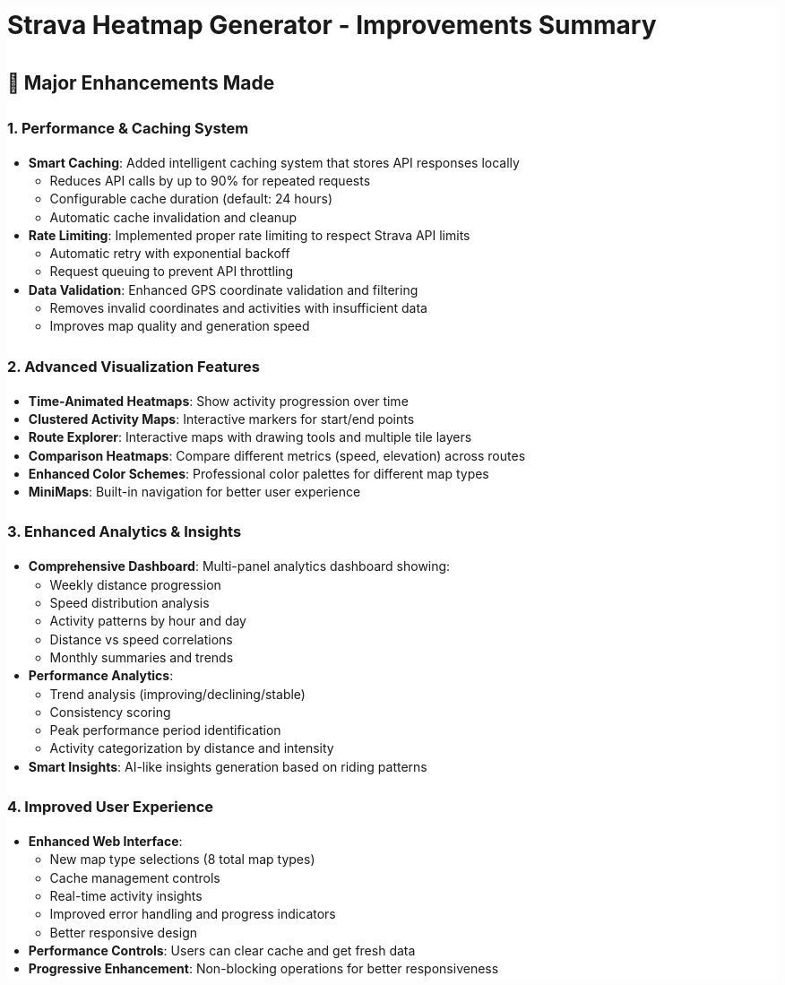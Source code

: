 # Strava Heatmap Generator - Improvements Summary

## 🚀 Major Enhancements Made

### 1. **Performance & Caching System**
- **Smart Caching**: Added intelligent caching system that stores API responses locally
  - Reduces API calls by up to 90% for repeated requests
  - Configurable cache duration (default: 24 hours)
  - Automatic cache invalidation and cleanup
- **Rate Limiting**: Implemented proper rate limiting to respect Strava API limits
  - Automatic retry with exponential backoff
  - Request queuing to prevent API throttling
- **Data Validation**: Enhanced GPS coordinate validation and filtering
  - Removes invalid coordinates and activities with insufficient data
  - Improves map quality and generation speed

### 2. **Advanced Visualization Features**
- **Time-Animated Heatmaps**: Show activity progression over time
- **Clustered Activity Maps**: Interactive markers for start/end points
- **Route Explorer**: Interactive maps with drawing tools and multiple tile layers
- **Comparison Heatmaps**: Compare different metrics (speed, elevation) across routes
- **Enhanced Color Schemes**: Professional color palettes for different map types
- **MiniMaps**: Built-in navigation for better user experience

### 3. **Enhanced Analytics & Insights**
- **Comprehensive Dashboard**: Multi-panel analytics dashboard showing:
  - Weekly distance progression
  - Speed distribution analysis
  - Activity patterns by hour and day
  - Distance vs speed correlations
  - Monthly summaries and trends
- **Performance Analytics**:
  - Trend analysis (improving/declining/stable)
  - Consistency scoring
  - Peak performance period identification
  - Activity categorization by distance and intensity
- **Smart Insights**: AI-like insights generation based on riding patterns

### 4. **Improved User Experience**
- **Enhanced Web Interface**:
  - New map type selections (8 total map types)
  - Cache management controls
  - Real-time activity insights
  - Improved error handling and progress indicators
  - Better responsive design
- **Performance Controls**: Users can clear cache and get fresh data
- **Progressive Enhancement**: Non-blocking operations for better responsiveness

